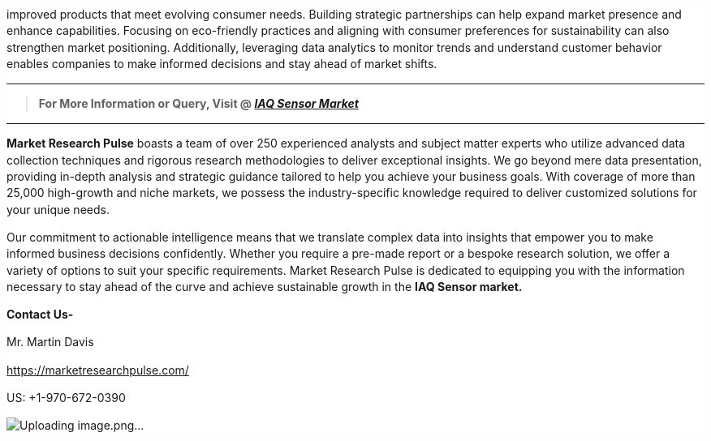 improved products that meet evolving consumer needs. Building strategic partnerships can help expand market presence and enhance capabilities. Focusing on eco-friendly practices and aligning with consumer preferences for sustainability can also strengthen market positioning. Additionally, leveraging data analytics to monitor trends and understand customer behavior enables companies to make informed decisions and stay ahead of market shifts.</p><hr /><blockquote><p><strong>For More Information or Query, Visit @&nbsp;<em><a href="https://marketresearchpulse.com/report/32122/iaq-sensor-market?utm_source=Linkedin&utm_medium=028">IAQ Sensor Market</a></em></strong></p></blockquote><hr /><p><strong>Market Research Pulse</strong> boasts a team of over 250 experienced analysts and subject matter experts who utilize advanced data collection techniques and rigorous research methodologies to deliver exceptional insights. We go beyond mere data presentation, providing in-depth analysis and strategic guidance tailored to help you achieve your business goals. With coverage of more than 25,000 high-growth and niche markets, we possess the industry-specific knowledge required to deliver customized solutions for your unique needs.</p><p>Our commitment to actionable intelligence means that we translate complex data into insights that empower you to make informed business decisions confidently. Whether you require a pre-made report or a bespoke research solution, we offer a variety of options to suit your specific requirements. Market Research Pulse is dedicated to equipping you with the information necessary to stay ahead of the curve and achieve sustainable growth in the <strong>IAQ Sensor market.</strong></p><p><strong>Contact Us-</strong></p><p>Mr. Martin Davis</p><p>https://marketresearchpulse.com/</p><p>US: +1-970-672-0390</p>
![Uploading image.png…]()
